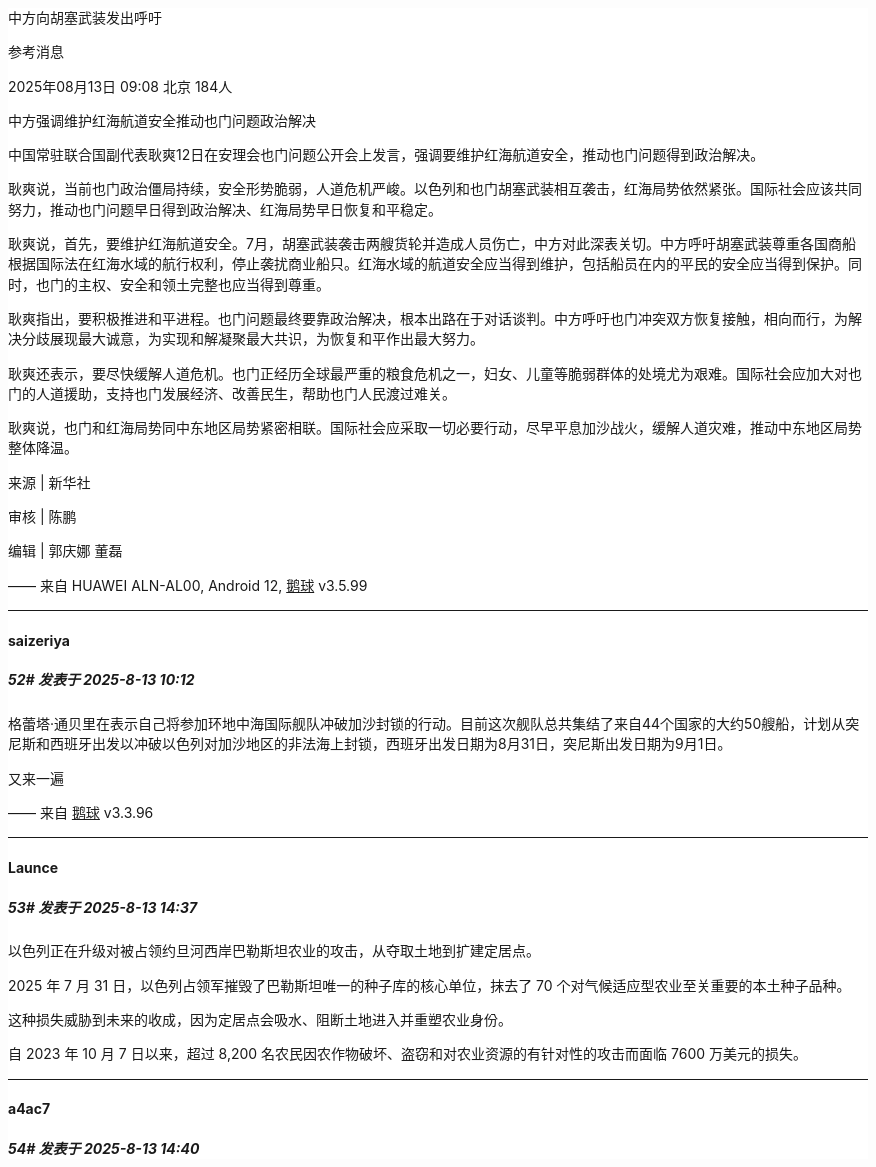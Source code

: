 中方向胡塞武装发出呼吁 

参考消息 

2025年08月13日 09:08 北京 184人 

中方强调维护红海航道安全推动也门问题政治解决 

中国常驻联合国副代表耿爽12日在安理会也门问题公开会上发言，强调要维护红海航道安全，推动也门问题得到政治解决。

耿爽说，当前也门政治僵局持续，安全形势脆弱，人道危机严峻。以色列和也门胡塞武装相互袭击，红海局势依然紧张。国际社会应该共同努力，推动也门问题早日得到政治解决、红海局势早日恢复和平稳定。

耿爽说，首先，要维护红海航道安全。7月，胡塞武装袭击两艘货轮并造成人员伤亡，中方对此深表关切。中方呼吁胡塞武装尊重各国商船根据国际法在红海水域的航行权利，停止袭扰商业船只。红海水域的航道安全应当得到维护，包括船员在内的平民的安全应当得到保护。同时，也门的主权、安全和领土完整也应当得到尊重。

耿爽指出，要积极推进和平进程。也门问题最终要靠政治解决，根本出路在于对话谈判。中方呼吁也门冲突双方恢复接触，相向而行，为解决分歧展现最大诚意，为实现和解凝聚最大共识，为恢复和平作出最大努力。

耿爽还表示，要尽快缓解人道危机。也门正经历全球最严重的粮食危机之一，妇女、儿童等脆弱群体的处境尤为艰难。国际社会应加大对也门的人道援助，支持也门发展经济、改善民生，帮助也门人民渡过难关。

耿爽说，也门和红海局势同中东地区局势紧密相联。国际社会应采取一切必要行动，尽早平息加沙战火，缓解人道灾难，推动中东地区局势整体降温。

来源 | 新华社

审核 | 陈鹏

编辑 | 郭庆娜 董磊

—— 来自 HUAWEI ALN-AL00, Android 12, [鹅球](https://www.pgyer.com/GcUxKd4w) v3.5.99


*****

####  saizeriya  
##### 52#       发表于 2025-8-13 10:12

格蕾塔·通贝里在表示自己将参加环地中海国际舰队冲破加沙封锁的行动。目前这次舰队总共集结了来自44个国家的大约50艘船，计划从突尼斯和西班牙出发以冲破以色列对加沙地区的非法海上封锁，西班牙出发日期为8月31日，突尼斯出发日期为9月1日。 ​​​

又来一遍

—— 来自 [鹅球](https://www.pgyer.com/GcUxKd4w) v3.3.96


*****

####  Launce  
##### 53#       发表于 2025-8-13 14:37

以色列正在升级对被占领约旦河西岸巴勒斯坦农业的攻击，从夺取土地到扩建定居点。

2025 年 7 月 31 日，以色列占领军摧毁了巴勒斯坦唯一的种子库的核心单位，抹去了 70 个对气候适应型农业至关重要的本土种子品种。

这种损失威胁到未来的收成，因为定居点会吸水、阻断土地进入并重塑农业身份。

自 2023 年 10 月 7 日以来，超过 8,200 名农民因农作物破坏、盗窃和对农业资源的有针对性的攻击而面临 7600 万美元的损失。


*****

####  a4ac7  
##### 54#       发表于 2025-8-13 14:40
